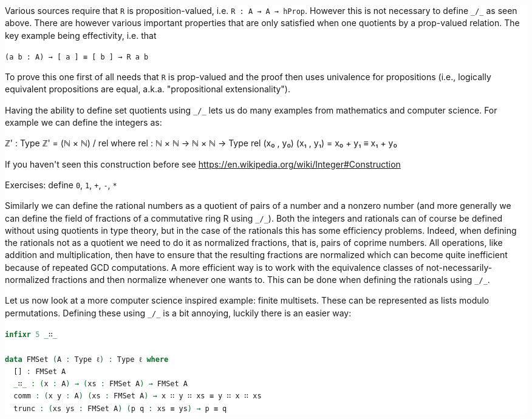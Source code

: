 Various sources require that `R` is proposition-valued, i.e. `R : A →
A → hProp`. However this is not necessary to define `_/_` as seen
above. There are however various important properties that are only
satisfied when one quotients by a prop-valued relation. The key
example being effectivity, i.e. that

```text
(a b : A) → [ a ] ≡ [ b ] → R a b
```

To prove this one first of all needs that `R` is prop-valued and the
proof then uses univalence for propositions (i.e., logically
equivalent propositions are equal, a.k.a. "propositional
extensionality").

Having the ability to define set quotients using `_/_` lets us do many
examples from mathematics and computer science. For example we can
define the integers as:


ℤ' : Type
ℤ' = (ℕ × ℕ) / rel
  where
  rel : ℕ × ℕ → ℕ × ℕ → Type
  rel (x₀ , y₀) (x₁ , y₁) = x₀ + y₁ ≡ x₁ + y₀
  

If you haven't seen this construction before see
https://en.wikipedia.org/wiki/Integer#Construction

Exercises: define `0`, `1`, `+`, `-`, `*`

Similarly we can define the rational numbers as a quotient of pairs of
a number and a nonzero number (and more generally we can define the
field of fractions of a commutative ring R using `_/_`). Both the
integers and rationals can of course be defined without using
quotients in type theory, but in the case of the rationals this has
some efficiency problems. Indeed, when defining the rationals not as a
quotient we need to do it as normalized fractions, that is, pairs of
coprime numbers. All operations, like addition and multiplication,
then have to ensure that the resulting fractions are normalized which
can become quite inefficient because of repeated GCD computations. A
more efficient way is to work with the equivalence classes of
not-necessarily-normalized fractions and then normalize whenever one
wants to. This can be done when defining the rationals using `_/_`.

Let us now look at a more computer science inspired example: finite
multisets. These can be represented as lists modulo permutations.
Defining these using `_/_` is a bit annoying, luckily there is an
easier way:

```agda
infixr 5 _∷_

data FMSet (A : Type ℓ) : Type ℓ where
  [] : FMSet A
  _∷_ : (x : A) → (xs : FMSet A) → FMSet A
  comm : (x y : A) (xs : FMSet A) → x ∷ y ∷ xs ≡ y ∷ x ∷ xs
  trunc : (xs ys : FMSet A) (p q : xs ≡ ys) → p ≡ q
```
